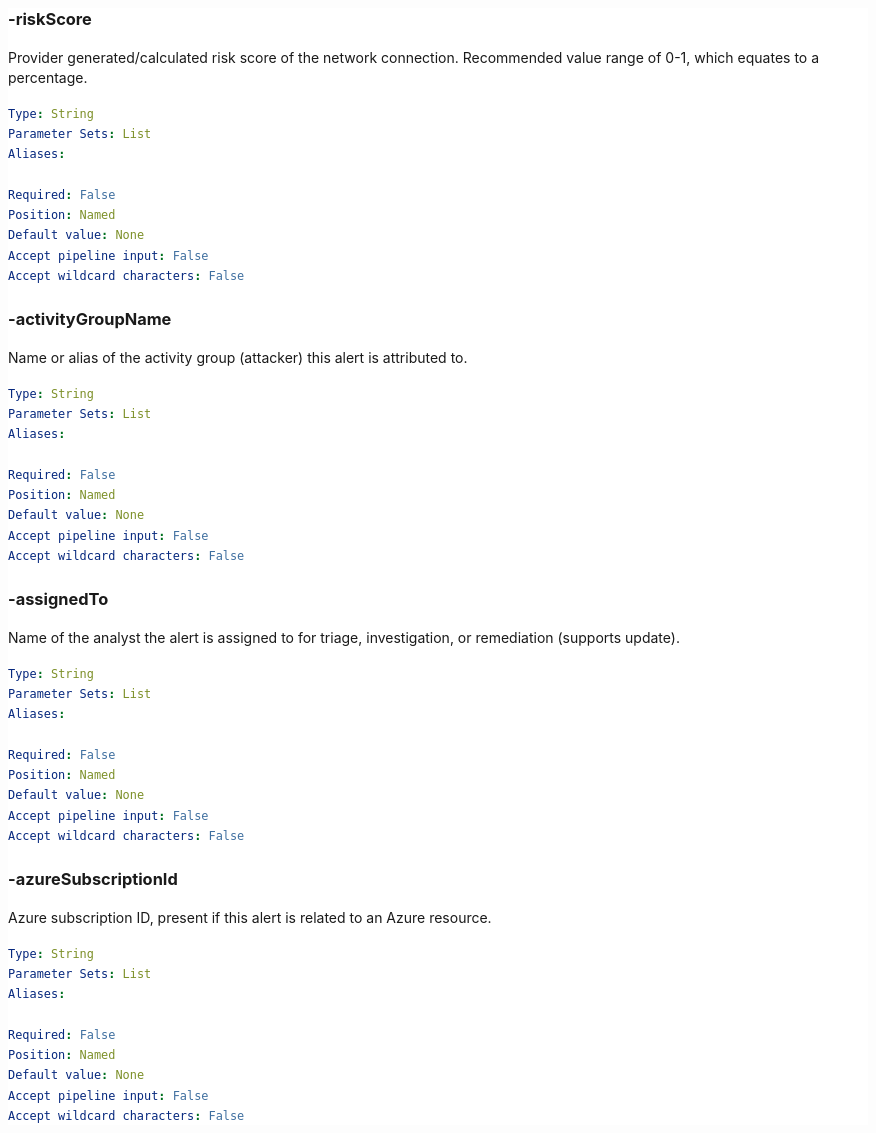 ### -riskScore
Provider generated/calculated risk score of the network connection.
Recommended value range of 0-1, which equates to a percentage.

```yaml
Type: String
Parameter Sets: List
Aliases:

Required: False
Position: Named
Default value: None
Accept pipeline input: False
Accept wildcard characters: False
```

### -activityGroupName
Name or alias of the activity group (attacker) this alert is attributed to.

```yaml
Type: String
Parameter Sets: List
Aliases:

Required: False
Position: Named
Default value: None
Accept pipeline input: False
Accept wildcard characters: False
```

### -assignedTo
Name of the analyst the alert is assigned to for triage, investigation, or remediation (supports update).

```yaml
Type: String
Parameter Sets: List
Aliases:

Required: False
Position: Named
Default value: None
Accept pipeline input: False
Accept wildcard characters: False
```

### -azureSubscriptionId
Azure subscription ID, present if this alert is related to an Azure resource.

```yaml
Type: String
Parameter Sets: List
Aliases:

Required: False
Position: Named
Default value: None
Accept pipeline input: False
Accept wildcard characters: False
```
